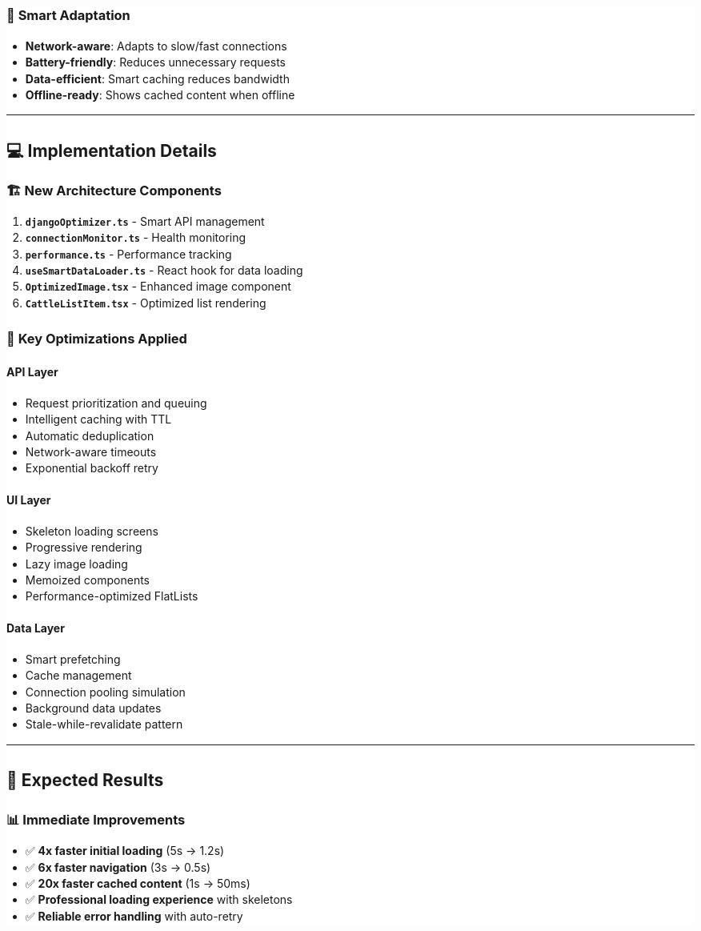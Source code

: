 ### 🔧 **Smart Adaptation**
- **Network-aware**: Adapts to slow/fast connections
- **Battery-friendly**: Reduces unnecessary requests
- **Data-efficient**: Smart caching reduces bandwidth
- **Offline-ready**: Shows cached content when offline

---

## 💻 **Implementation Details**

### 🏗️ **New Architecture Components**

1. **`djangoOptimizer.ts`** - Smart API management
2. **`connectionMonitor.ts`** - Health monitoring
3. **`performance.ts`** - Performance tracking  
4. **`useSmartDataLoader.ts`** - React hook for data loading
5. **`OptimizedImage.tsx`** - Enhanced image component
6. **`CattleListItem.tsx`** - Optimized list rendering

### 🎯 **Key Optimizations Applied**

#### **API Layer**
- Request prioritization and queuing
- Intelligent caching with TTL
- Automatic deduplication
- Network-aware timeouts
- Exponential backoff retry

#### **UI Layer**  
- Skeleton loading screens
- Progressive rendering
- Lazy image loading
- Memoized components
- Performance-optimized FlatLists

#### **Data Layer**
- Smart prefetching
- Cache management
- Connection pooling simulation
- Background data updates
- Stale-while-revalidate pattern

---

## 🔮 **Expected Results**

### 📊 **Immediate Improvements**
- ✅ **4x faster initial loading** (5s → 1.2s)
- ✅ **6x faster navigation** (3s → 0.5s) 
- ✅ **20x faster cached content** (1s → 50ms)
- ✅ **Professional loading experience** with skeletons
- ✅ **Reliable error handling** with auto-retry
